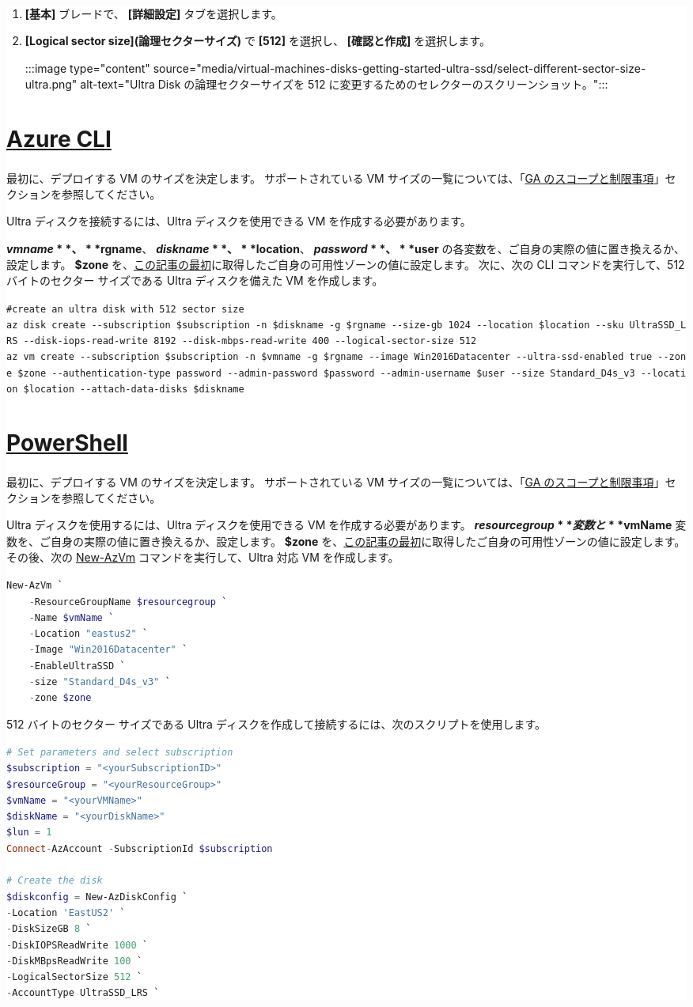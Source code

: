 1. **[基本]** ブレードで、 **[詳細設定]** タブを選択します。
1. **[Logical sector size]\(論理セクターサイズ\)** で **[512]** を選択し、 **[確認と作成]** を選択します。

    :::image type="content" source="media/virtual-machines-disks-getting-started-ultra-ssd/select-different-sector-size-ultra.png" alt-text="Ultra Disk の論理セクターサイズを 512 に変更するためのセレクターのスクリーンショット。":::

# <a name="azure-cli"></a>[Azure CLI](#tab/azure-cli)

最初に、デプロイする VM のサイズを決定します。 サポートされている VM サイズの一覧については、「[GA のスコープと制限事項](#ga-scope-and-limitations)」セクションを参照してください。

Ultra ディスクを接続するには、Ultra ディスクを使用できる VM を作成する必要があります。

**$vmname**、 **$rgname**、 **$diskname**、 **$location**、 **$password**、 **$user** の各変数を、ご自身の実際の値に置き換えるか、設定します。 **$zone** を、[この記事の最初](#determine-vm-size-and-region-availability)に取得したご自身の可用性ゾーンの値に設定します。 次に、次の CLI コマンドを実行して、512 バイトのセクター サイズである Ultra ディスクを備えた VM を作成します。

```azurecli
#create an ultra disk with 512 sector size
az disk create --subscription $subscription -n $diskname -g $rgname --size-gb 1024 --location $location --sku UltraSSD_LRS --disk-iops-read-write 8192 --disk-mbps-read-write 400 --logical-sector-size 512
az vm create --subscription $subscription -n $vmname -g $rgname --image Win2016Datacenter --ultra-ssd-enabled true --zone $zone --authentication-type password --admin-password $password --admin-username $user --size Standard_D4s_v3 --location $location --attach-data-disks $diskname
```

# <a name="powershell"></a>[PowerShell](#tab/azure-powershell)

最初に、デプロイする VM のサイズを決定します。 サポートされている VM サイズの一覧については、「[GA のスコープと制限事項](#ga-scope-and-limitations)」セクションを参照してください。

Ultra ディスクを使用するには、Ultra ディスクを使用できる VM を作成する必要があります。 **$resourcegroup** 変数と **$vmName** 変数を、ご自身の実際の値に置き換えるか、設定します。 **$zone** を、[この記事の最初](#determine-vm-size-and-region-availability)に取得したご自身の可用性ゾーンの値に設定します。 その後、次の [New-AzVm](/powershell/module/az.compute/new-azvm) コマンドを実行して、Ultra 対応 VM を作成します。

```powershell
New-AzVm `
    -ResourceGroupName $resourcegroup `
    -Name $vmName `
    -Location "eastus2" `
    -Image "Win2016Datacenter" `
    -EnableUltraSSD `
    -size "Standard_D4s_v3" `
    -zone $zone
```

512 バイトのセクター サイズである Ultra ディスクを作成して接続するには、次のスクリプトを使用します。

```powershell
# Set parameters and select subscription
$subscription = "<yourSubscriptionID>"
$resourceGroup = "<yourResourceGroup>"
$vmName = "<yourVMName>"
$diskName = "<yourDiskName>"
$lun = 1
Connect-AzAccount -SubscriptionId $subscription

# Create the disk
$diskconfig = New-AzDiskConfig `
-Location 'EastUS2' `
-DiskSizeGB 8 `
-DiskIOPSReadWrite 1000 `
-DiskMBpsReadWrite 100 `
-LogicalSectorSize 512 `
-AccountType UltraSSD_LRS `
```